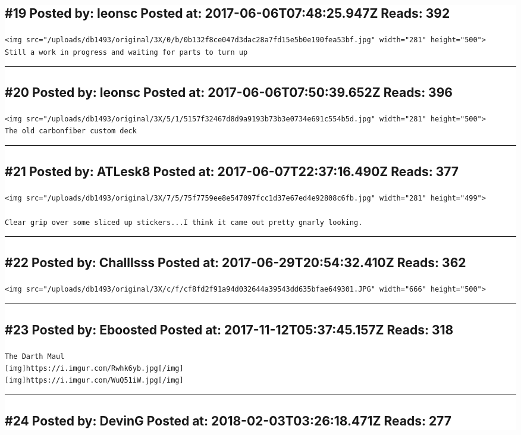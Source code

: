 ## \#19 Posted by: leonsc Posted at: 2017-06-06T07:48:25.947Z Reads: 392

```
<img src="/uploads/db1493/original/3X/0/b/0b132f8ce047d3dac28a7fd15e5b0e190fea53bf.jpg" width="281" height="500"> 
Still a work in progress and waiting for parts to turn up
```

---
## \#20 Posted by: leonsc Posted at: 2017-06-06T07:50:39.652Z Reads: 396

```
<img src="/uploads/db1493/original/3X/5/1/5157f32467d8d9a9193b73b3e0734e691c554b5d.jpg" width="281" height="500"> 
The old carbonfiber custom deck
```

---
## \#21 Posted by: ATLesk8 Posted at: 2017-06-07T22:37:16.490Z Reads: 377

```
<img src="/uploads/db1493/original/3X/7/5/75f7759ee8e547097fcc1d37e67ed4e92808c6fb.jpg" width="281" height="499">

Clear grip over some sliced up stickers...I think it came out pretty gnarly looking.
```

---
## \#22 Posted by: Challlsss Posted at: 2017-06-29T20:54:32.410Z Reads: 362

```
<img src="/uploads/db1493/original/3X/c/f/cf8fd2f91a94d032644a39543dd635bfae649301.JPG" width="666" height="500">
```

---
## \#23 Posted by: Eboosted Posted at: 2017-11-12T05:37:45.157Z Reads: 318

```
The Darth Maul
[img]https://i.imgur.com/Rwhk6yb.jpg[/img]
[img]https://i.imgur.com/WuQ51iW.jpg[/img]
```

---
## \#24 Posted by: DevinG Posted at: 2018-02-03T03:26:18.471Z Reads: 277
